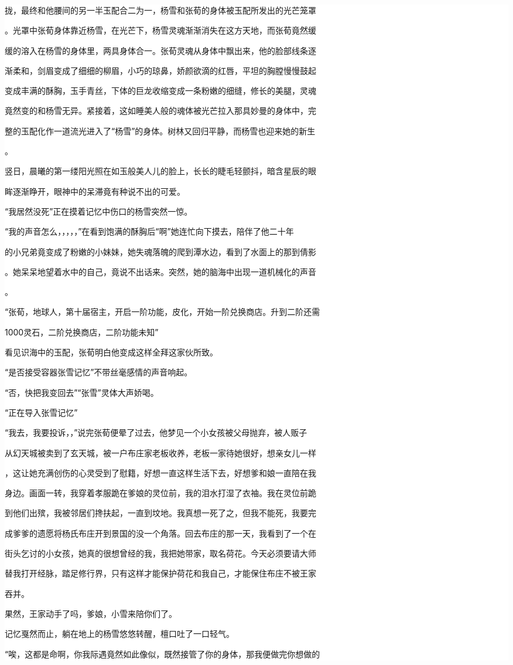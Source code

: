拢，最终和他腰间的另一半玉配合二为一，杨雪和张荀的身体被玉配所发出的光芒笼罩

。光罩中张荀身体靠近杨雪，在光芒下，杨雪灵魂渐渐消失在这方天地，而张荀竟然缓

缓的溶入在杨雪的身体里，两具身体合一。张荀灵魂从身体中飘出来，他的脸部线条逐

渐柔和，剑眉变成了细细的柳眉，小巧的琼鼻，娇颜欲滴的红唇，平坦的胸膛慢慢鼓起

变成丰满的酥胸，玉手青丝，下体的巨龙收缩变成一条粉嫩的细缝，修长的美腿，灵魂

竟然变的和杨雪无异。紧接着，这如睡美人般的魂体被光芒拉入那具妙曼的身体中，完

整的玉配化作一道流光进入了“杨雪”的身体。树林又回归平静，而杨雪也迎来她的新生

。

竖日，晨曦的第一缕阳光照在如玉般美人儿的脸上，长长的睫毛轻颤抖，暗含星辰的眼

眸逐渐睁开，眼神中的呆滞竟有种说不出的可爱。

“我居然没死”正在摸着记忆中伤口的杨雪突然一惊。

“我的声音怎么，，，，，”在看到饱满的酥胸后“啊”她连忙向下摸去，陪伴了他二十年

的小兄弟竟变成了粉嫩的小妹妹，她失魂落魄的爬到潭水边，看到了水面上的那到倩影

。她呆呆地望着水中的自己，竟说不出话来。突然，她的脑海中出现一道机械化的声音

。

“张荀，地球人，第十届宿主，开启一阶功能，皮化，开始一阶兑换商店。升到二阶还需

1000灵石，二阶兑换商店，二阶功能未知”

看见识海中的玉配，张荀明白他变成这样全拜这家伙所致。

“是否接受容器张雪记忆”不带丝毫感情的声音响起。

“否，快把我变回去”“张雪”灵体大声娇喝。

“正在导入张雪记忆”

“我去，我要投诉，，”说完张荀便晕了过去，他梦见一个小女孩被父母抛弃，被人贩子

从幻天城被卖到了玄天城，被一户布庄家老板收养，老板一家待她很好，想亲女儿一样

，这让她充满创伤的心灵受到了慰籍，好想一直这样生活下去，好想爹和娘一直陪在我

身边。画面一转，我穿着孝服跪在爹娘的灵位前，我的泪水打湿了衣袖。我在灵位前跪

到他们出殡，我被邻居们搀扶起，一直到坟地。我真想一死了之，但我不能死，我要完

成爹爹的遗愿将杨氏布庄开到景国的没一个角落。回去布庄的那一天，我看到了一个在

街头乞讨的小女孩，她真的很想曾经的我，我把她带家，取名荷花。今天必须要请大师

替我打开经脉，踏足修行界，只有这样才能保护荷花和我自己，才能保住布庄不被王家

吞并。

果然，王家动手了吗，爹娘，小雪来陪你们了。

记忆戛然而止，躺在地上的杨雪悠悠转醒，檀口吐了一口轻气。

“唉，这都是命啊，你我际遇竟然如此像似，既然接管了你的身体，那我便做完你想做的
